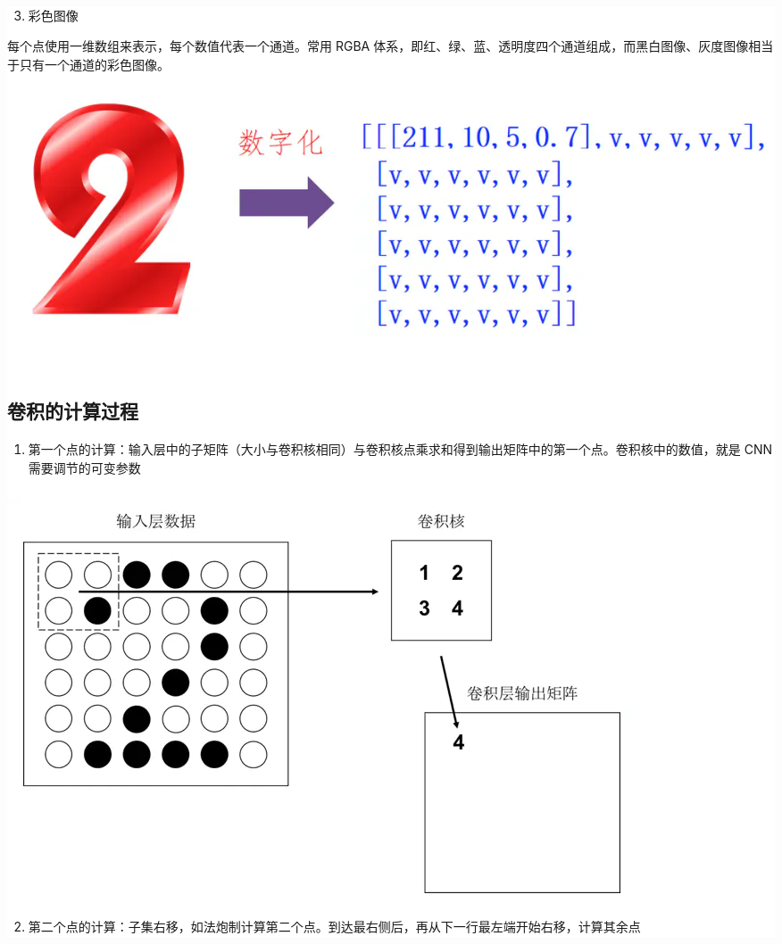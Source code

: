 3. 彩色图像

每个点使用一维数组来表示，每个数值代表一个通道。常用 RGBA 体系，即红、绿、蓝、透明度四个通道组成，而黑白图像、灰度图像相当于只有一个通道的彩色图像。

![](images/21107801-4ec28b4fa91f0a7d.webp)

## 卷积的计算过程

1. 第一个点的计算：输入层中的子矩阵（大小与卷积核相同）与卷积核点乘求和得到输出矩阵中的第一个点。卷积核中的数值，就是 CNN 需要调节的可变参数

![](images/21107801-5087acd8800f024b.webp)

2. 第二个点的计算：子集右移，如法炮制计算第二个点。到达最右侧后，再从下一行最左端开始右移，计算其余点

